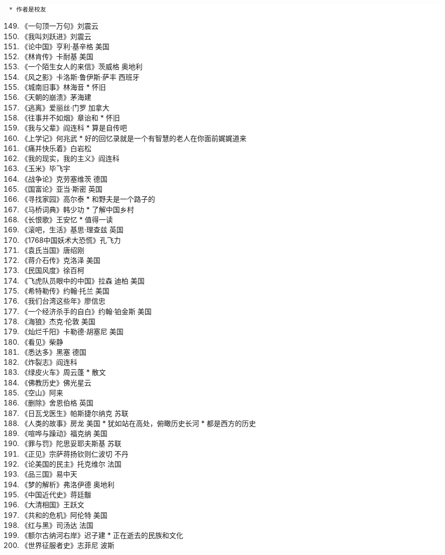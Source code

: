     * 作者是校友
149. 《一句顶一万句》刘震云
150. 《我叫刘跃进》刘震云
151. 《论中国》亨利·基辛格  美国
152. 《林肯传》卡耐基  美国
153. 《一个陌生女人的来信》茨威格  奥地利
154. 《风之影》卡洛斯·鲁伊斯·萨丰  西班牙
155. 《城南旧事》林海音
    * 怀旧
156. 《天朝的崩溃》茅海建
157. 《逃离》爱丽丝·门罗  加拿大
158. 《往事并不如烟》章诒和
    * 怀旧
159. 《我与父辈》阎连科
    * 算是自传吧
160. 《上学记》何兆武
    * 好的回忆录就是一个有智慧的老人在你面前娓娓道来
161. 《痛并快乐着》白岩松
162. 《我的现实，我的主义》阎连科
163. 《玉米》毕飞宇
164. 《战争论》克劳塞维茨  德国
165. 《国富论》亚当·斯密  英国
166. 《寻找家园》高尔泰
    * 和野夫是一个路子的
167. 《马桥词典》韩少功
    * 了解中国乡村
168. 《长恨歌》王安忆
    * 值得一读
169. 《滚吧，生活》基思·理查兹  英国
170. 《1768中国妖术大恐慌》孔飞力
171. 《袁氏当国》唐绍刚
172. 《蒋介石传》克洛泽 美国
173. 《民国风度》徐百柯
174. 《飞虎队员眼中的中国》拉森 迪柏  美国
175. 《希特勒传》约翰·托兰  美国
176. 《我们台湾这些年》廖信忠
177. 《一个经济杀手的自白》约翰·铂金斯  美国
178. 《海狼》杰克·伦敦  美国
179. 《灿烂千阳》卡勒德·胡塞尼  美国
180. 《看见》柴静
181. 《悉达多》黑塞  德国
182. 《炸裂志》阎连科
183. 《绿皮火车》周云蓬
    * 散文
184. 《佛教历史》佛光星云
185. 《空山》阿来
186. 《删除》舍恩伯格  英国
187. 《日瓦戈医生》帕斯捷尔纳克  苏联
188. 《人类的故事》房龙  美国
    * 犹如站在高处，俯瞰历史长河
    * 都是西方的历史
189. 《喧哗与躁动》福克纳  美国
190. 《罪与罚》陀思妥耶夫斯基  苏联
191. 《正见》宗萨蒋扬钦则仁波切  不丹
192. 《论美国的民主》托克维尔  法国
193. 《品三国》易中天
194. 《梦的解析》弗洛伊德  奥地利
195. 《中国近代史》蒋廷黻
196. 《大清相国》王跃文
197. 《共和的危机》阿伦特  美国
198. 《红与黑》司汤达  法国
199. 《额尔古纳河右岸》迟子建
    * 正在逝去的民族和文化
200. 《世界征服者史》志菲尼  波斯